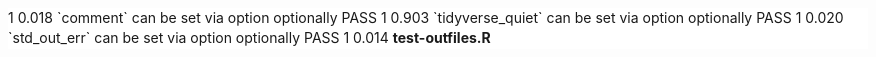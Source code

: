 <td style="text-align:right;">
1
</td>
<td style="text-align:right;">
0.018
</td>
</tr>
<tr>
<td style="text-align:left; padding-left: 2em;" indentlevel="1">
`comment` can be set via option
</td>
<td style="text-align:left;">
optionally
</td>
<td style="text-align:left;">
PASS
</td>
<td style="text-align:right;">
1
</td>
<td style="text-align:right;">
0.903
</td>
</tr>
<tr>
<td style="text-align:left; padding-left: 2em;" indentlevel="1">
`tidyverse_quiet` can be set via option
</td>
<td style="text-align:left;">
optionally
</td>
<td style="text-align:left;">
PASS
</td>
<td style="text-align:right;">
1
</td>
<td style="text-align:right;">
0.020
</td>
</tr>
<tr>
<td style="text-align:left; padding-left: 2em;" indentlevel="1">
`std_out_err` can be set via option
</td>
<td style="text-align:left;">
optionally
</td>
<td style="text-align:left;">
PASS
</td>
<td style="text-align:right;">
1
</td>
<td style="text-align:right;">
0.014
</td>
</tr>
<tr grouplength="8">
<td colspan="5" style="border-bottom: 1px solid;">
<strong>test-outfiles.R</strong>
</td>
</tr>
<tr>